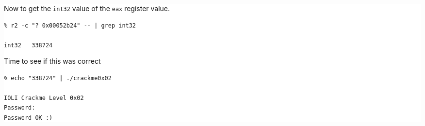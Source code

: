 Now to get the `int32` value of the `eax` register value.

```
% r2 -c "? 0x00052b24" -- | grep int32

int32   338724
```

Time to see if this was correct

```
% echo "338724" | ./crackme0x02

IOLI Crackme Level 0x02
Password: 
Password OK :)

```
